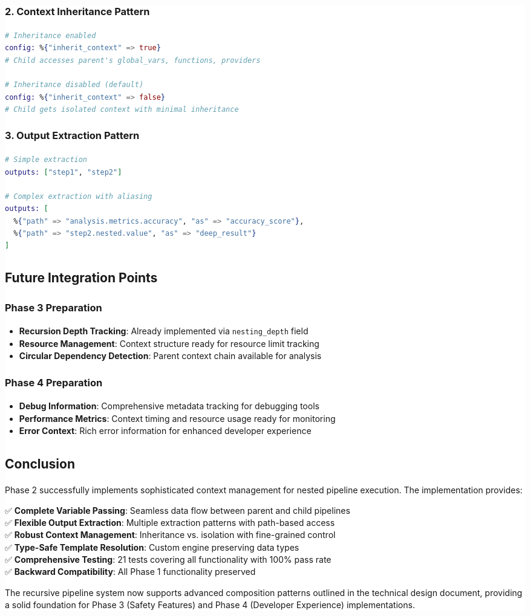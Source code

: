 ### 2. Context Inheritance Pattern
```elixir
# Inheritance enabled
config: %{"inherit_context" => true}
# Child accesses parent's global_vars, functions, providers

# Inheritance disabled (default)
config: %{"inherit_context" => false}  
# Child gets isolated context with minimal inheritance
```

### 3. Output Extraction Pattern
```elixir
# Simple extraction
outputs: ["step1", "step2"]

# Complex extraction with aliasing
outputs: [
  %{"path" => "analysis.metrics.accuracy", "as" => "accuracy_score"},
  %{"path" => "step2.nested.value", "as" => "deep_result"}
]
```

## Future Integration Points

### Phase 3 Preparation
- **Recursion Depth Tracking**: Already implemented via `nesting_depth` field
- **Resource Management**: Context structure ready for resource limit tracking
- **Circular Dependency Detection**: Parent context chain available for analysis

### Phase 4 Preparation  
- **Debug Information**: Comprehensive metadata tracking for debugging tools
- **Performance Metrics**: Context timing and resource usage ready for monitoring
- **Error Context**: Rich error information for enhanced developer experience

## Conclusion

Phase 2 successfully implements sophisticated context management for nested pipeline execution. The implementation provides:

✅ **Complete Variable Passing**: Seamless data flow between parent and child pipelines  
✅ **Flexible Output Extraction**: Multiple extraction patterns with path-based access  
✅ **Robust Context Management**: Inheritance vs. isolation with fine-grained control  
✅ **Type-Safe Template Resolution**: Custom engine preserving data types  
✅ **Comprehensive Testing**: 21 tests covering all functionality with 100% pass rate  
✅ **Backward Compatibility**: All Phase 1 functionality preserved  

The recursive pipeline system now supports advanced composition patterns outlined in the technical design document, providing a solid foundation for Phase 3 (Safety Features) and Phase 4 (Developer Experience) implementations.
